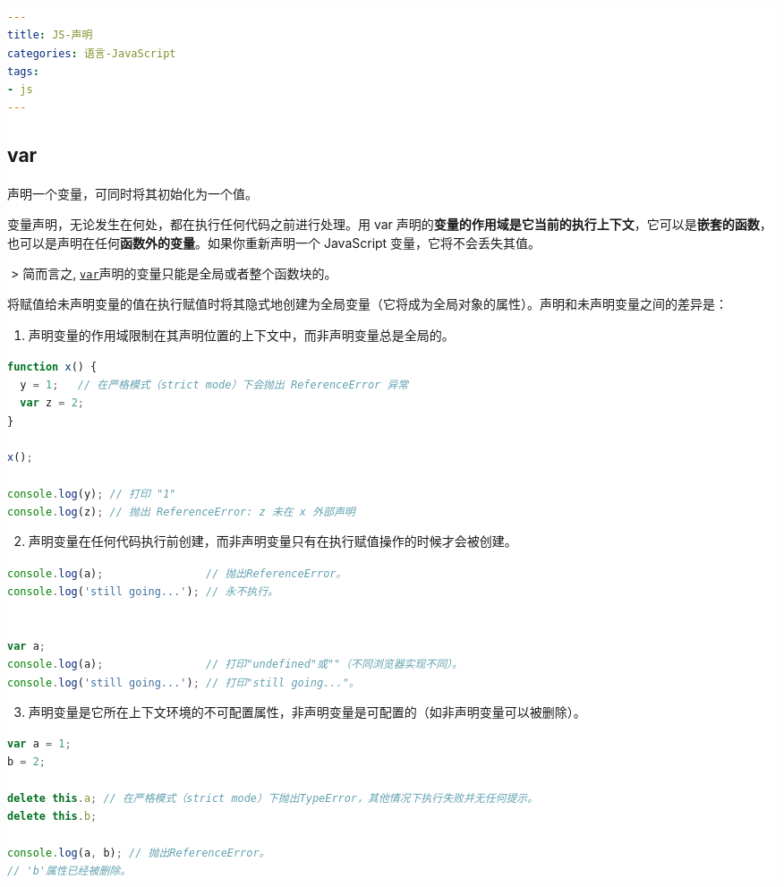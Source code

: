 ```yaml
---
title: JS-声明
categories: 语言-JavaScript
tags:
- js
---
```


## var

声明一个变量，可同时将其初始化为一个值。

变量声明，无论发生在何处，都在执行任何代码之前进行处理。用 var 声明的**变量的作用域是它当前的执行上下文**，它可以是**嵌套的函数**，也可以是声明在任何**函数外的变量**。如果你重新声明一个 JavaScript 变量，它将不会丢失其值。

 > 简而言之, [`var`](https://developer.mozilla.org/zh-CN/docs/Web/JavaScript/Reference/statements/var "var 声明语句声明一个变量，并可选地将其初始化为一个值。")声明的变量只能是全局或者整个函数块的。

将赋值给未声明变量的值在执行赋值时将其隐式地创建为全局变量（它将成为全局对象的属性）。声明和未声明变量之间的差异是：
1. 声明变量的作用域限制在其声明位置的上下文中，而非声明变量总是全局的。
```js
function x() {
  y = 1;   // 在严格模式（strict mode）下会抛出 ReferenceError 异常
  var z = 2;
}

x();

console.log(y); // 打印 "1"
console.log(z); // 抛出 ReferenceError: z 未在 x 外部声明
```

2. 声明变量在任何代码执行前创建，而非声明变量只有在执行赋值操作的时候才会被创建。
```js
console.log(a);                // 抛出ReferenceError。
console.log('still going...'); // 永不执行。


var a;
console.log(a);                // 打印"undefined"或""（不同浏览器实现不同）。
console.log('still going...'); // 打印"still going..."。
```

3. 声明变量是它所在上下文环境的不可配置属性，非声明变量是可配置的（如非声明变量可以被删除）。
```js
var a = 1;
b = 2;

delete this.a; // 在严格模式（strict mode）下抛出TypeError，其他情况下执行失败并无任何提示。
delete this.b;

console.log(a, b); // 抛出ReferenceError。
// 'b'属性已经被删除。
```
